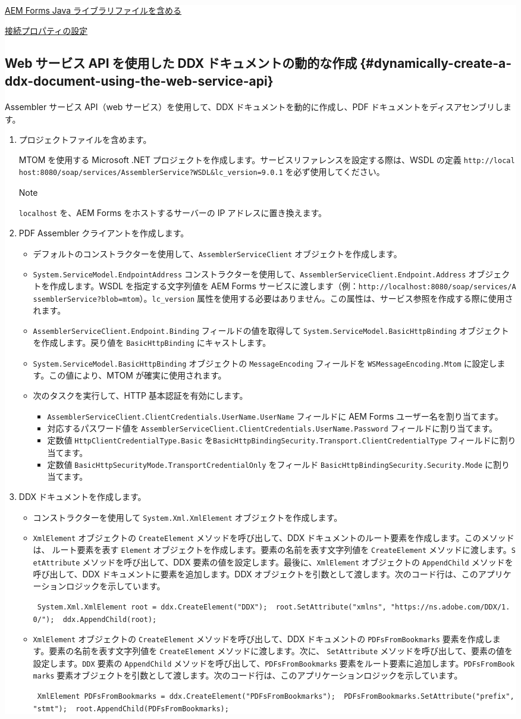 [AEM Forms Java ライブラリファイルを含める](/help/forms/developing/invoking-aem-forms-using-java.md#including-aem-forms-java-library-files)

[接続プロパティの設定](/help/forms/developing/invoking-aem-forms-using-java.md#setting-connection-properties)

## Web サービス API を使用した DDX ドキュメントの動的な作成 {#dynamically-create-a-ddx-document-using-the-web-service-api}

Assembler サービス API（web サービス）を使用して、DDX ドキュメントを動的に作成し、PDF ドキュメントをディスアセンブリします。

1. プロジェクトファイルを含めます。

   MTOM を使用する Microsoft .NET プロジェクトを作成します。サービスリファレンスを設定する際は、WSDL の定義 `http://localhost:8080/soap/services/AssemblerService?WSDL&lc_version=9.0.1` を必ず使用してください。 

   >[!NOTE]
   >
   >`localhost` を、AEM Forms をホストするサーバーの IP アドレスに置き換えます。

1. PDF Assembler クライアントを作成します。

   * デフォルトのコンストラクターを使用して、`AssemblerServiceClient` オブジェクトを作成します。
   * `System.ServiceModel.EndpointAddress` コンストラクターを使用して、`AssemblerServiceClient.Endpoint.Address` オブジェクトを作成します。WSDL を指定する文字列値を AEM Forms サービスに渡します（例：`http://localhost:8080/soap/services/AssemblerService?blob=mtom`）。`lc_version` 属性を使用する必要はありません。この属性は、サービス参照を作成する際に使用されます。
   * `AssemblerServiceClient.Endpoint.Binding` フィールドの値を取得して `System.ServiceModel.BasicHttpBinding` オブジェクトを作成します。戻り値を `BasicHttpBinding` にキャストします。
   * `System.ServiceModel.BasicHttpBinding` オブジェクトの `MessageEncoding` フィールドを `WSMessageEncoding.Mtom` に設定します。この値により、MTOM が確実に使用されます。
   * 次のタスクを実行して、HTTP 基本認証を有効にします。

      * `AssemblerServiceClient.ClientCredentials.UserName.UserName` フィールドに AEM Forms ユーザー名を割り当てます。
      * 対応するパスワード値を `AssemblerServiceClient.ClientCredentials.UserName.Password` フィールドに割り当てます。
      * 定数値 `HttpClientCredentialType.Basic` を`BasicHttpBindingSecurity.Transport.ClientCredentialType` フィールドに割り当てます。
      * 定数値 `BasicHttpSecurityMode.TransportCredentialOnly` をフィールド `BasicHttpBindingSecurity.Security.Mode` に割り当てます。

1. DDX ドキュメントを作成します。

   * コンストラクターを使用して `System.Xml.XmlElement` オブジェクトを作成します。
   * `XmlElement` オブジェクトの `CreateElement` メソッドを呼び出して、DDX ドキュメントのルート要素を作成します。このメソッドは、 ルート要素を表す `Element` オブジェクトを作成します。要素の名前を表す文字列値を `CreateElement` メソッドに渡します。`SetAttribute` メソッドを呼び出して、DDX 要素の値を設定します。最後に、`XmlElement` オブジェクトの `AppendChild` メソッドを呼び出して、DDX ドキュメントに要素を追加します。DDX オブジェクトを引数として渡します。次のコード行は、このアプリケーションロジックを示しています。

     ` System.Xml.XmlElement root = ddx.CreateElement("DDX");  root.SetAttribute("xmlns", "https://ns.adobe.com/DDX/1.0/");  ddx.AppendChild(root);`

   * `XmlElement` オブジェクトの `CreateElement` メソッドを呼び出して、DDX ドキュメントの `PDFsFromBookmarks` 要素を作成します。要素の名前を表す文字列値を `CreateElement` メソッドに渡します。次に、 `SetAttribute` メソッドを呼び出して、要素の値を設定します。`DDX` 要素の `AppendChild` メソッドを呼び出して、`PDFsFromBookmarks` 要素をルート要素に追加します。`PDFsFromBookmarks` 要素オブジェクトを引数として渡します。次のコード行は、このアプリケーションロジックを示しています。

     ` XmlElement PDFsFromBookmarks = ddx.CreateElement("PDFsFromBookmarks");  PDFsFromBookmarks.SetAttribute("prefix", "stmt");  root.AppendChild(PDFsFromBookmarks);`
